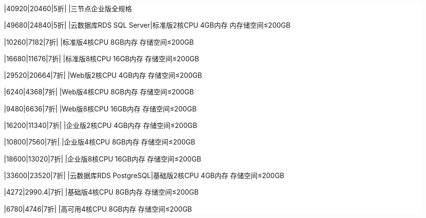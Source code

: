 |40920|20460|5折|
|三节点企业版全规格

|49680|24840|5折|
|云数据库RDS SQL Server|标准版2核CPU 4GB内存 内存储空间≤200GB

|10260|7182|7折|
|标准版4核CPU 8GB内存 存储空间≤200GB

|16680|11676|7折|
|标准版8核CPU 16GB内存 存储空间≤200GB

|29520|20664|7折|
|Web版2核CPU 4GB内存 存储空间≤200GB

|6240|4368|7折|
|Web版4核CPU 8GB内存 存储空间≤200GB

|9480|6636|7折|
|Web版8核CPU 16GB内存 存储空间≤200GB

|16200|11340|7折|
|企业版2核CPU 4GB内存 存储空间≤200GB

|10800|7560|7折|
|企业版4核CPU 8GB内存 存储空间≤200GB

|18600|13020|7折|
|企业版8核CPU 16GB内存 存储空间≤200GB

|33600|23520|7折|
|云数据库RDS PostgreSQL|基础版2核CPU 4GB内存 存储空间≤200GB

|4272|2990.4|7折|
|基础版4核CPU 8GB内存 存储空间≤200GB

|6780|4746|7折|
|高可用4核CPU 8GB内存 存储空间≤200GB

